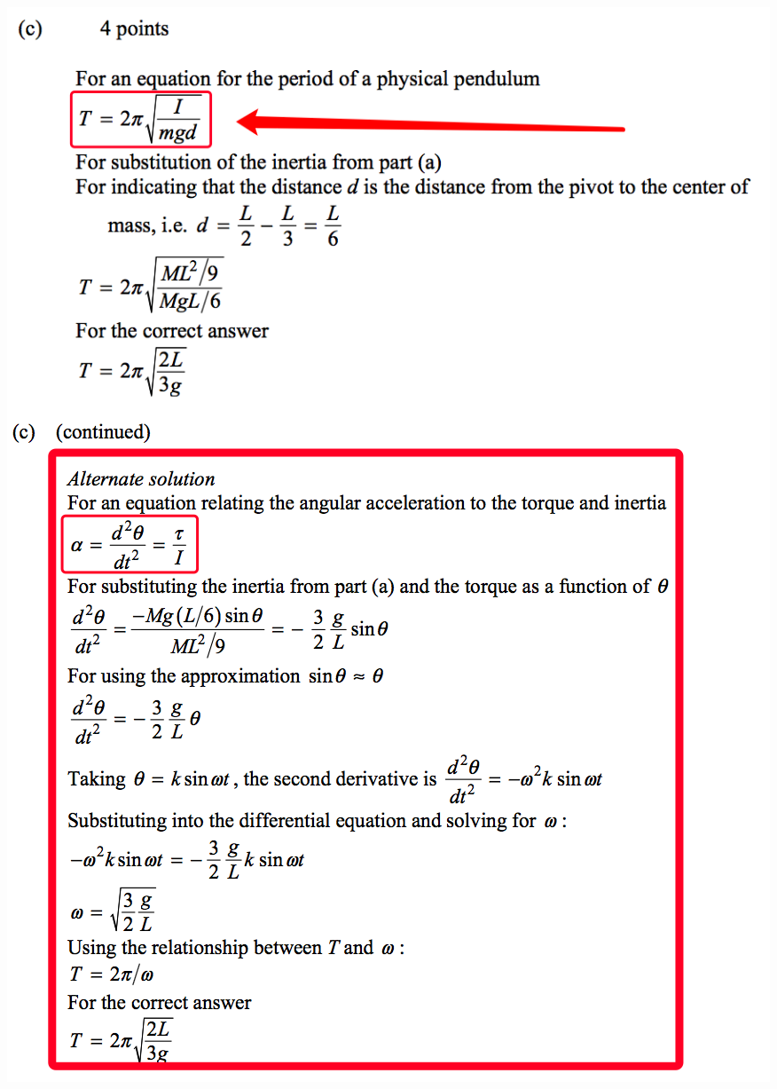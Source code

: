   <img src="./media/image407.png" alt="(c) 4 points For an equation for the period of a physical pendulum mgd For substitution of the inertia from part (a) For indicating that the distance d is the distance from the pivot to the center of mass, i.e. d 6 ML2 9 MgL/6 For the correct answer "/>

  <img src="./media/image408.png" alt="(c) (continued) Alternate solution For an equation relating the angular acceleration to the torque and inertia d29 T dt2 — I For substituting the Inertia from part (a) and the torque as a function of 9 sin 9 ML2/9 dt2 For usmg the approximation sine = 9 d29 dt2 d29 Taking 9 = ksinmt , the second derivative is — —m k sinmt dt2 Substituting into the differential equation and solving for m : —m ksinmt = — —k sin mt Usmg the relationship between T and o : T = 27t/m For the correct answer 3 "/>
